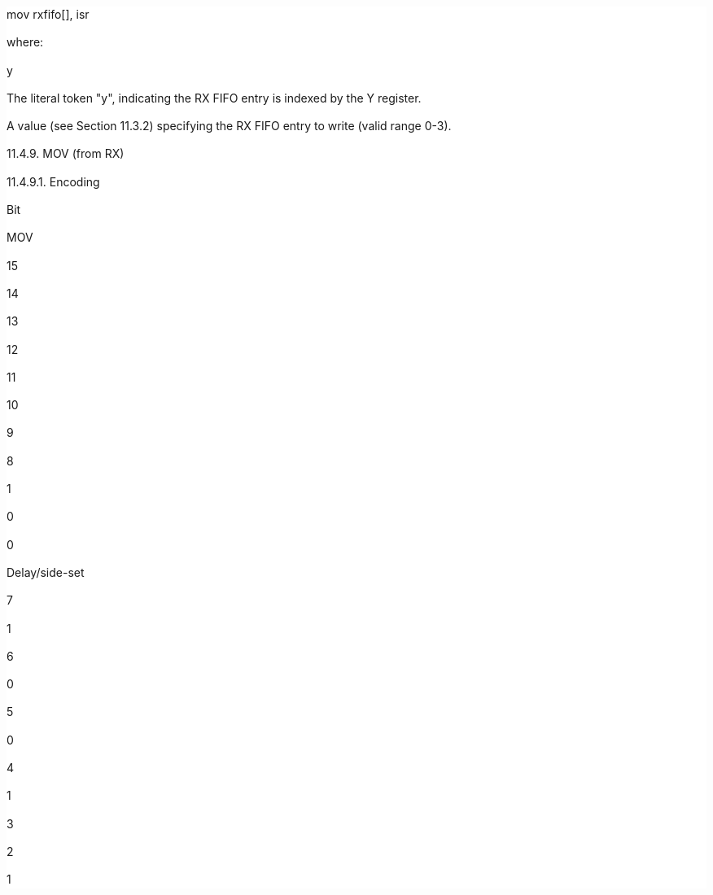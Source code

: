 mov rxfifo[<index>], isr

where:

y

The literal token "y", indicating the RX FIFO entry is indexed by the Y register.

<index>

A value (see Section 11.3.2) specifying the RX FIFO entry to write (valid range 0-3).

11.4.9. MOV (from RX)

11.4.9.1. Encoding

Bit

MOV

15

14

13

12

11

10

9

8

1

0

0

Delay/side-set

7

1

6

0

5

0

4

1

3

2

1
